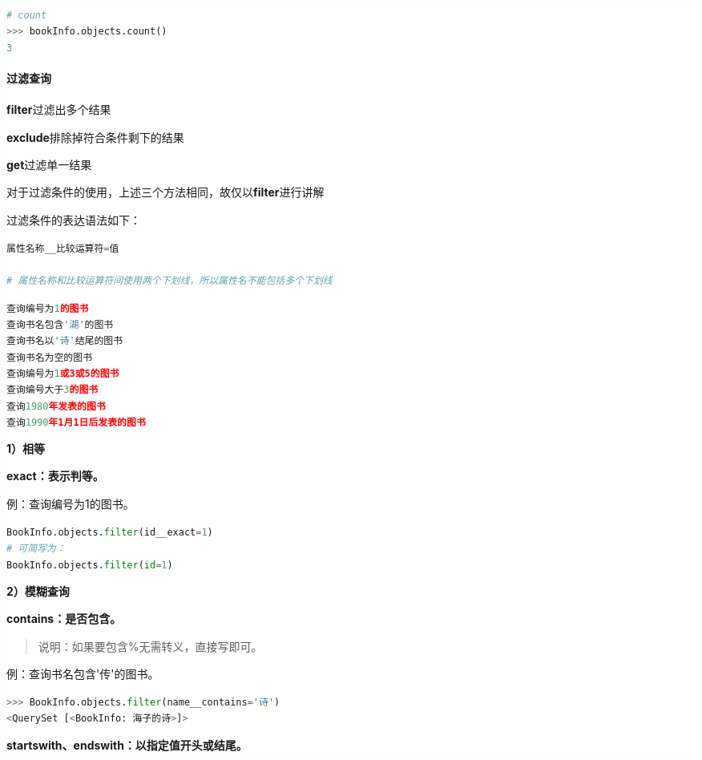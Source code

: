 ```python
# count
>>> bookInfo.objects.count()
3
```

#### 过滤查询 ####

**filter**过滤出多个结果

**exclude**排除掉符合条件剩下的结果

**get**过滤单一结果

对于过滤条件的使用，上述三个方法相同，故仅以**filter**进行讲解

过滤条件的表达语法如下：

```python
属性名称__比较运算符=值

# 属性名称和比较运算符间使用两个下划线，所以属性名不能包括多个下划线
```

```python
查询编号为1的图书
查询书名包含'湖'的图书
查询书名以'诗'结尾的图书
查询书名为空的图书
查询编号为1或3或5的图书
查询编号大于3的图书
查询1980年发表的图书
查询1990年1月1日后发表的图书
```

**1）相等**

**exact：表示判等。**

例：查询编号为1的图书。

```python
BookInfo.objects.filter(id__exact=1)
# 可简写为：
BookInfo.objects.filter(id=1)
```

**2）模糊查询**

**contains：是否包含。**

> 说明：如果要包含%无需转义，直接写即可。

例：查询书名包含'传'的图书。

```python
>>> BookInfo.objects.filter(name__contains='诗')
<QuerySet [<BookInfo: 海子的诗>]>
```

**startswith、endswith：以指定值开头或结尾。**
